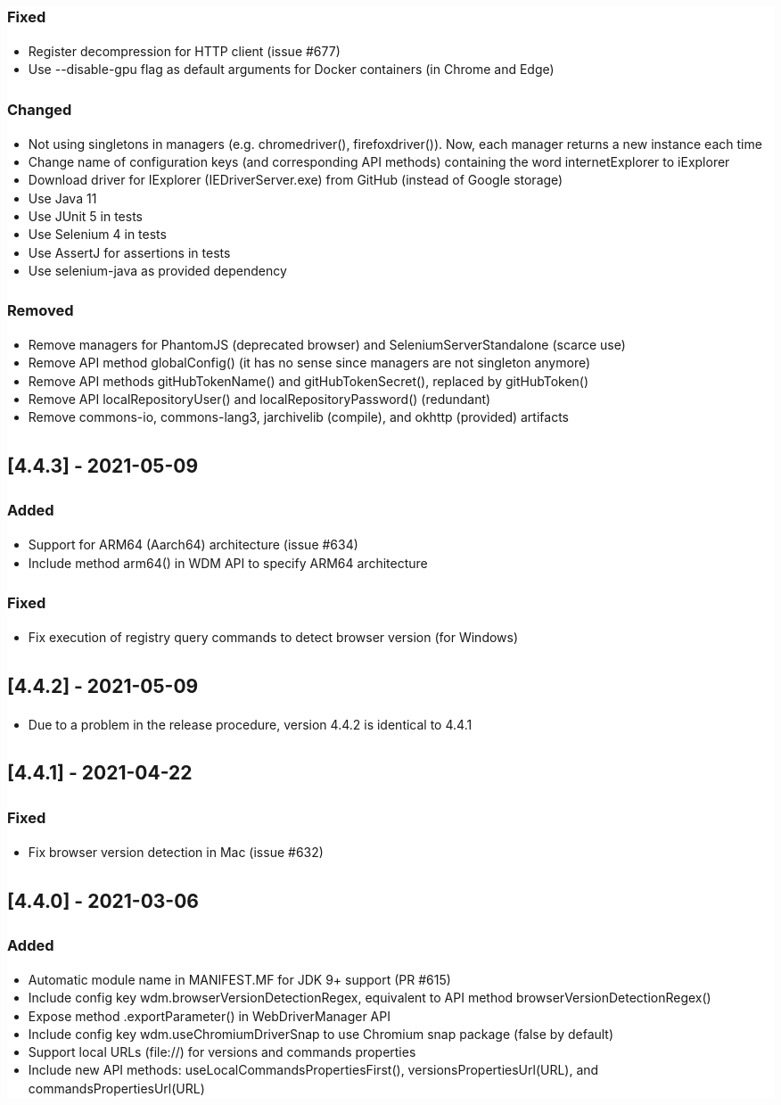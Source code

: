 ### Fixed
- Register decompression for HTTP client (issue #677)
- Use --disable-gpu flag as default arguments for Docker containers (in Chrome and Edge)

### Changed
- Not using singletons in managers (e.g. chromedriver(), firefoxdriver()). Now, each manager returns a new instance each time
- Change name of configuration keys (and corresponding API methods) containing the word internetExplorer to iExplorer
- Download driver for IExplorer (IEDriverServer.exe) from GitHub (instead of Google storage)
- Use Java 11
- Use JUnit 5 in tests
- Use Selenium 4 in tests
- Use AssertJ for assertions in tests
- Use selenium-java as provided dependency

### Removed
- Remove managers for PhantomJS (deprecated browser) and SeleniumServerStandalone (scarce use)
- Remove API method globalConfig() (it has no sense since managers are not singleton anymore)
- Remove API methods gitHubTokenName() and gitHubTokenSecret(), replaced by gitHubToken()
- Remove API localRepositoryUser() and localRepositoryPassword() (redundant)
- Remove commons-io, commons-lang3, jarchivelib (compile), and okhttp (provided) artifacts


## [4.4.3] - 2021-05-09
### Added
- Support for ARM64 (Aarch64) architecture (issue #634)
- Include method arm64() in WDM API to specify ARM64 architecture

### Fixed
- Fix execution of registry query commands to detect browser version (for Windows)


## [4.4.2] - 2021-05-09
- Due to a problem in the release procedure, version 4.4.2 is identical to 4.4.1


## [4.4.1] - 2021-04-22
### Fixed
- Fix browser version detection in Mac (issue #632)


## [4.4.0] - 2021-03-06
### Added
- Automatic module name in MANIFEST.MF for JDK 9+ support (PR #615)
- Include config key wdm.browserVersionDetectionRegex, equivalent to API method browserVersionDetectionRegex()
- Expose method .exportParameter() in WebDriverManager API
- Include config key wdm.useChromiumDriverSnap to use Chromium snap package (false by default)
- Support local URLs (file://) for versions and commands properties
- Include new API methods: useLocalCommandsPropertiesFirst(), versionsPropertiesUrl(URL), and commandsPropertiesUrl(URL)
